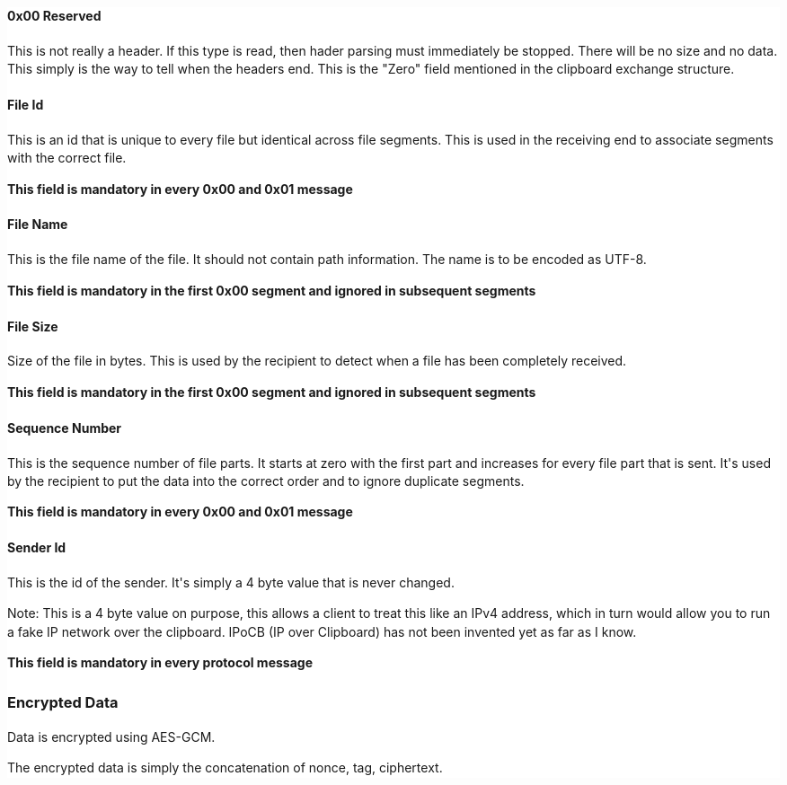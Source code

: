 #### 0x00 Reserved

This is not really a header.
If this type is read, then hader parsing must immediately be stopped.
There will be no size and no data.
This simply is the way to tell when the headers end.
This is the "Zero" field mentioned in the clipboard exchange structure.

#### File Id

This is an id that is unique to every file but identical across file segments.
This is used in the receiving end to associate segments with the correct file.

**This field is mandatory in every 0x00 and 0x01 message**

#### File Name

This is the file name of the file. It should not contain path information.
The name is to be encoded as UTF-8.

**This field is mandatory in the first 0x00 segment and ignored in subsequent segments**

#### File Size

Size of the file in bytes.
This is used by the recipient to detect when a file has been completely received.

**This field is mandatory in the first 0x00 segment and ignored in subsequent segments**

#### Sequence Number

This is the sequence number of file parts.
It starts at zero with the first part
and increases for every file part that is sent.
It's used by the recipient to put the data into the correct order
and to ignore duplicate segments.

**This field is mandatory in every 0x00 and 0x01 message**

#### Sender Id

This is the id of the sender.
It's simply a 4 byte value that is never changed.

Note: This is a 4 byte value on purpose,
this allows a client to treat this like an IPv4 address,
which in turn would allow you to run a fake IP network over the clipboard.
IPoCB (IP over Clipboard) has not been invented yet as far as I know.

**This field is mandatory in every protocol message**

### Encrypted Data

Data is encrypted using AES-GCM.

The encrypted data is simply the concatenation of nonce, tag, ciphertext.
